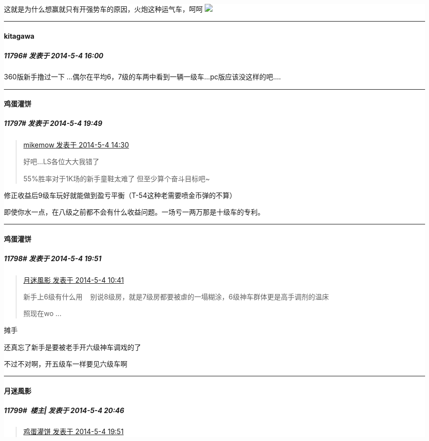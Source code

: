 这就是为什么想赢就只有开强势车的原因，火炮这种运气车，呵呵
<img src="http://ww1.sinaimg.cn/large/bc3e4754gw1eg2bvpbawvj20or07zta5.jpg" referrerpolicy="no-referrer">


-----

####  kitagawa  
##### 11796#       发表于 2014-5-4 16:00


360版新手撸过一下 ...偶尔在平均6，7级的车两中看到一辆一级车...pc版应该没这样的吧....


-----

####  鸡蛋灌饼  
##### 11797#       发表于 2014-5-4 19:49


<blockquote><a href="httphttps://bbs.saraba1st.com/2b/forum.php?mod=redirect&amp;goto=findpost&amp;pid=25272550&amp;ptid=793487" target="_blank">mikemow 发表于 2014-5-4 14:30</a>

好吧...LS各位大大我错了

55%胜率对于1K场的新手童鞋太难了 但至少算个奋斗目标吧~</blockquote>
修正收益后9级车玩好就能做到盈亏平衡（T-54这种老需要喷金币弹的不算）

即使你水一点，在八级之前都不会有什么收益问题。一场亏一两万那是十级车的专利。


-----

####  鸡蛋灌饼  
##### 11798#       发表于 2014-5-4 19:51


<blockquote><a href="httphttps://bbs.saraba1st.com/2b/forum.php?mod=redirect&amp;goto=findpost&amp;pid=25269993&amp;ptid=793487" target="_blank">月迷風影 发表于 2014-5-4 10:41</a>

新手上6级有什么用    别说8级房，就是7级房都要被虐的一塌糊涂，6级神车群体更是高手调剂的温床


照现在wo ...</blockquote>
摊手

还真忘了新手是要被老手开六级神车调戏的了


不过不对啊，开五级车一样要见六级车啊


-----

####  月迷風影  
##### 11799#         楼主| 发表于 2014-5-4 20:46


<blockquote><a href="httphttps://bbs.saraba1st.com/2b/forum.php?mod=redirect&amp;goto=findpost&amp;pid=25275927&amp;ptid=793487" target="_blank">鸡蛋灌饼 发表于 2014-5-4 19:51</a>
